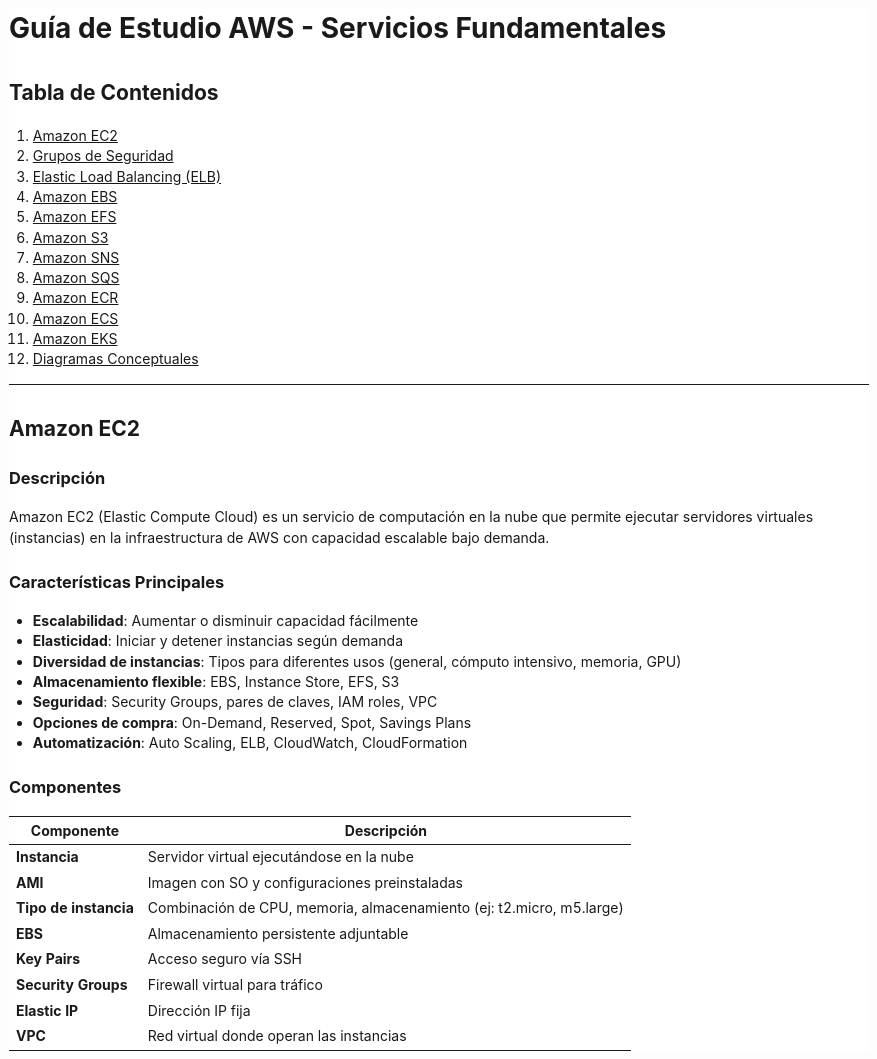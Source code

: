 # Guía de Estudio AWS - Servicios Fundamentales

## Tabla de Contenidos
1. [Amazon EC2](#amazon-ec2)
2. [Grupos de Seguridad](#grupos-de-seguridad)
3. [Elastic Load Balancing (ELB)](#elastic-load-balancing-elb)
4. [Amazon EBS](#amazon-ebs)
5. [Amazon EFS](#amazon-efs)
6. [Amazon S3](#amazon-s3)
7. [Amazon SNS](#amazon-sns)
8. [Amazon SQS](#amazon-sqs)
9. [Amazon ECR](#amazon-ecr)
10. [Amazon ECS](#amazon-ecs)
11. [Amazon EKS](#amazon-eks)
12. [Diagramas Conceptuales](#diagramas-conceptuales)

---

## Amazon EC2

### Descripción
Amazon EC2 (Elastic Compute Cloud) es un servicio de computación en la nube que permite ejecutar servidores virtuales (instancias) en la infraestructura de AWS con capacidad escalable bajo demanda.

### Características Principales
- **Escalabilidad**: Aumentar o disminuir capacidad fácilmente
- **Elasticidad**: Iniciar y detener instancias según demanda
- **Diversidad de instancias**: Tipos para diferentes usos (general, cómputo intensivo, memoria, GPU)
- **Almacenamiento flexible**: EBS, Instance Store, EFS, S3
- **Seguridad**: Security Groups, pares de claves, IAM roles, VPC
- **Opciones de compra**: On-Demand, Reserved, Spot, Savings Plans
- **Automatización**: Auto Scaling, ELB, CloudWatch, CloudFormation

### Componentes

| Componente | Descripción |
|------------|-------------|
| **Instancia** | Servidor virtual ejecutándose en la nube |
| **AMI** | Imagen con SO y configuraciones preinstaladas |
| **Tipo de instancia** | Combinación de CPU, memoria, almacenamiento (ej: t2.micro, m5.large) |
| **EBS** | Almacenamiento persistente adjuntable |
| **Key Pairs** | Acceso seguro vía SSH |
| **Security Groups** | Firewall virtual para tráfico |
| **Elastic IP** | Dirección IP fija |
| **VPC** | Red virtual donde operan las instancias |
